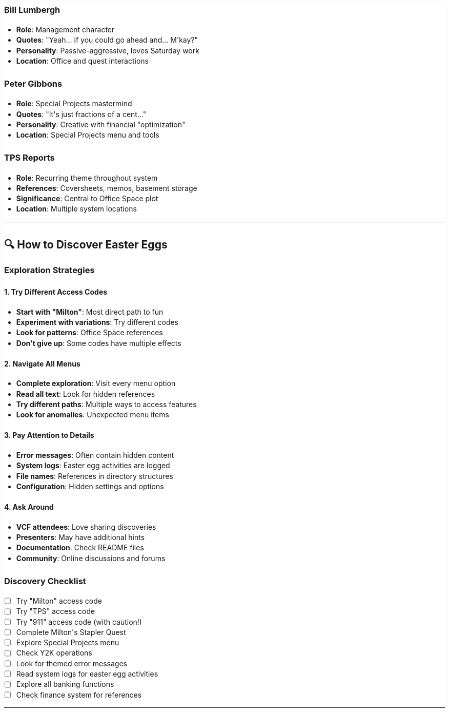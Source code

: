 ### **Bill Lumbergh**
- **Role**: Management character
- **Quotes**: "Yeah... if you could go ahead and... M'kay?"
- **Personality**: Passive-aggressive, loves Saturday work
- **Location**: Office and quest interactions

### **Peter Gibbons**
- **Role**: Special Projects mastermind
- **Quotes**: "It's just fractions of a cent..."
- **Personality**: Creative with financial "optimization"
- **Location**: Special Projects menu and tools

### **TPS Reports**
- **Role**: Recurring theme throughout system
- **References**: Coversheets, memos, basement storage
- **Significance**: Central to Office Space plot
- **Location**: Multiple system locations

---

## 🔍 **How to Discover Easter Eggs**

### **Exploration Strategies**

#### **1. Try Different Access Codes**
- **Start with "Milton"**: Most direct path to fun
- **Experiment with variations**: Try different codes
- **Look for patterns**: Office Space references
- **Don't give up**: Some codes have multiple effects

#### **2. Navigate All Menus**
- **Complete exploration**: Visit every menu option
- **Read all text**: Look for hidden references
- **Try different paths**: Multiple ways to access features
- **Look for anomalies**: Unexpected menu items

#### **3. Pay Attention to Details**
- **Error messages**: Often contain hidden content
- **System logs**: Easter egg activities are logged
- **File names**: References in directory structures
- **Configuration**: Hidden settings and options

#### **4. Ask Around**
- **VCF attendees**: Love sharing discoveries
- **Presenters**: May have additional hints
- **Documentation**: Check README files
- **Community**: Online discussions and forums

### **Discovery Checklist**
- [ ] Try "Milton" access code
- [ ] Try "TPS" access code
- [ ] Try "911" access code (with caution!)
- [ ] Complete Milton's Stapler Quest
- [ ] Explore Special Projects menu
- [ ] Check Y2K operations
- [ ] Look for themed error messages
- [ ] Read system logs for easter egg activities
- [ ] Explore all banking functions
- [ ] Check finance system for references

---